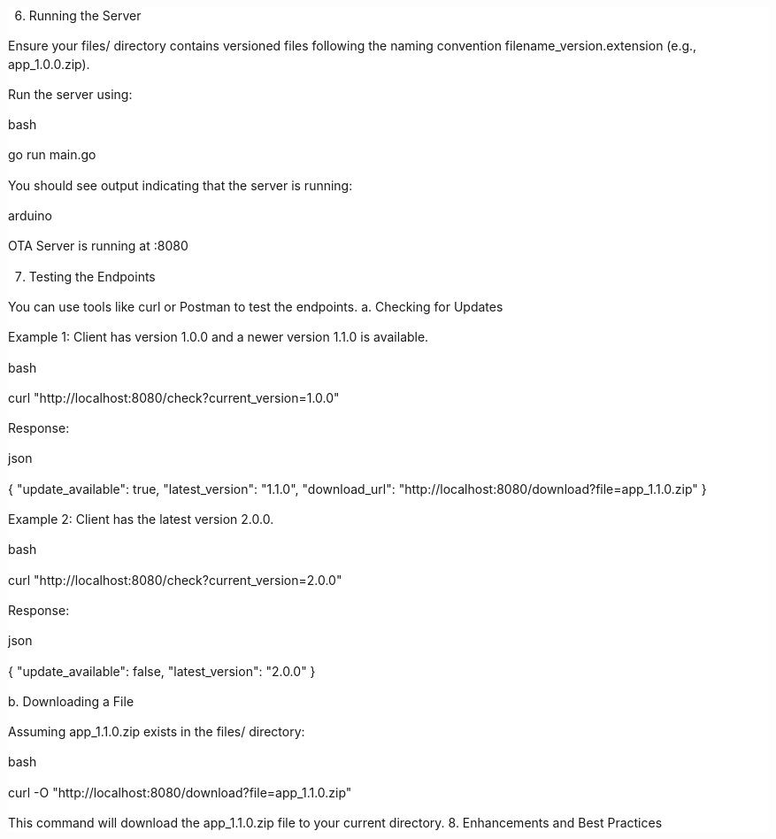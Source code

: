 6. Running the Server

Ensure your files/ directory contains versioned files following the naming convention filename_version.extension (e.g., app_1.0.0.zip).

Run the server using:

bash

go run main.go

You should see output indicating that the server is running:

arduino

OTA Server is running at :8080

7. Testing the Endpoints

You can use tools like curl or Postman to test the endpoints.
a. Checking for Updates

Example 1: Client has version 1.0.0 and a newer version 1.1.0 is available.

bash

curl "http://localhost:8080/check?current_version=1.0.0"

Response:

json

{
  "update_available": true,
  "latest_version": "1.1.0",
  "download_url": "http://localhost:8080/download?file=app_1.1.0.zip"
}

Example 2: Client has the latest version 2.0.0.

bash

curl "http://localhost:8080/check?current_version=2.0.0"

Response:

json

{
  "update_available": false,
  "latest_version": "2.0.0"
}

b. Downloading a File

Assuming app_1.1.0.zip exists in the files/ directory:

bash

curl -O "http://localhost:8080/download?file=app_1.1.0.zip"

This command will download the app_1.1.0.zip file to your current directory.
8. Enhancements and Best Practices

